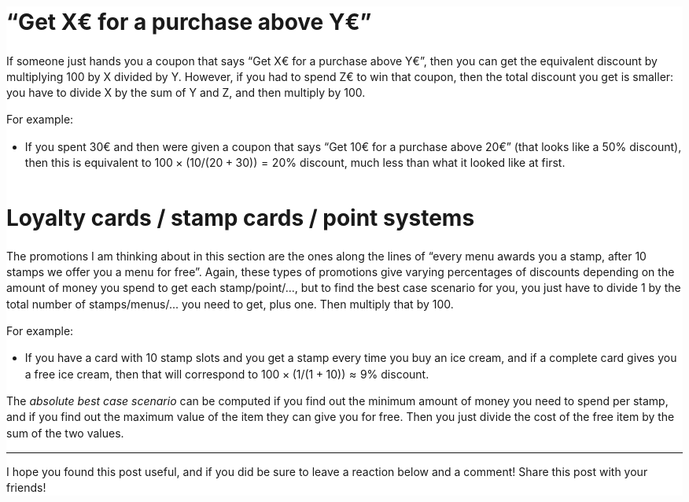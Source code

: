 
# “Get X€ for a purchase above Y€”

If someone just hands you a coupon that says “Get X€ for a purchase above Y€”,
then you can get the equivalent discount by multiplying $100$ by X divided by Y.
However, if you had to spend Z€ to win that coupon, then the total discount you
get is smaller: you have to divide X by the sum of Y and Z, and then multiply
by $100$.

For example:

 - If you spent $30$€ and then were given a coupon that says “Get 10€ for a purchase
above 20€” (that looks like a $50\%$ discount), then this is equivalent to
$100 \times (10 / (20 + 30)) = 20\%$ discount, much less than what it looked like
at first.


# Loyalty cards / stamp cards / point systems

The promotions I am thinking about in this section are the ones along the lines of
“every menu awards you a stamp, after $10$ stamps we offer you a menu for free”.
Again, these types of promotions give varying percentages of discounts depending
on the amount of money you spend to get each stamp/point/..., but to find the
best case scenario for you, you just have to divide $1$ by the total number of
stamps/menus/... you need to get, plus one. Then multiply that by $100$.

For example:

 - If you have a card with $10$ stamp slots and you get a stamp every time
you buy an ice cream, and if a complete card gives you a free ice cream,
then that will correspond to $100 \times (1 / (1 + 10)) \approx 9\%$ discount.

The *absolute best case scenario* can be computed if you find out the minimum
amount of money you need to spend per stamp, and if you find out the maximum
value of the item they can give you for free.
Then you just divide the cost of the free item by the sum of the two values.

---

I hope you found this post useful, and if you did be sure to leave a reaction below
and a comment!
Share this post with your friends!
